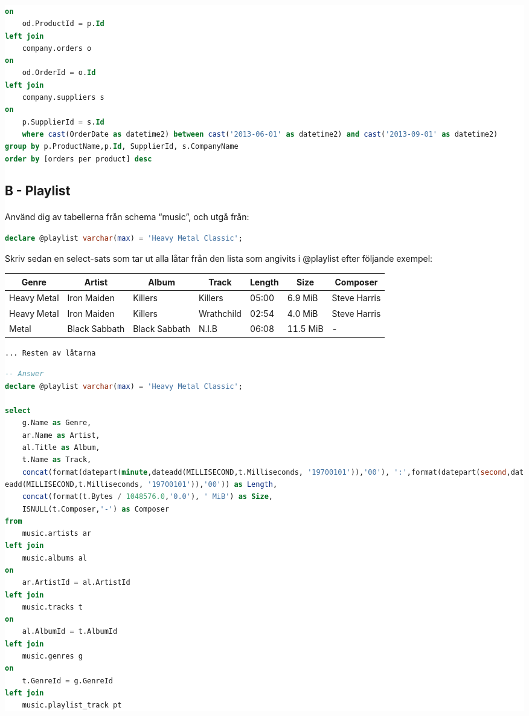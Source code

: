 ```SQL
on 
	od.ProductId = p.Id 
left join 
	company.orders o
on
	od.OrderId = o.Id
left join 
	company.suppliers s
on
	p.SupplierId = s.Id
	where cast(OrderDate as datetime2) between cast('2013-06-01' as datetime2) and cast('2013-09-01' as datetime2)
group by p.ProductName,p.Id, SupplierId, s.CompanyName
order by [orders per product] desc
```
   
## B - Playlist
Använd dig av tabellerna från schema “music”, och utgå från:
```sql 
declare @playlist varchar(max) = 'Heavy Metal Classic';
```
Skriv sedan en select-sats som tar ut alla låtar från den lista som
angivits i @playlist efter följande exempel: 


| Genre         | Artist        | Album          | Track        | Length      | Size     | Composer    |
| -----------   | -----------   | -----------    | -----------  | ----------- | -------- | ----------- |
| Heavy Metal   | Iron Maiden   | Killers        | Killers      | 05:00       | 6.9 MiB  | Steve Harris|
| Heavy Metal   | Iron Maiden   | Killers        | Wrathchild   | 02:54       | 4.0 MiB  | Steve Harris|
| Metal         | Black Sabbath | Black Sabbath  | N.I.B        | 06:08       | 11.5 MiB | -           |

``... Resten av låtarna``


```SQL
-- Answer
declare @playlist varchar(max) = 'Heavy Metal Classic';

select
	g.Name as Genre,
	ar.Name as Artist,
	al.Title as Album,
	t.Name as Track,
	concat(format(datepart(minute,dateadd(MILLISECOND,t.Milliseconds, '19700101')),'00'), ':',format(datepart(second,dateadd(MILLISECOND,t.Milliseconds, '19700101')),'00')) as Length,
	concat(format(t.Bytes / 1048576.0,'0.0'), ' MiB') as Size,
	ISNULL(t.Composer,'-') as Composer
from
	music.artists ar
left join 
	music.albums al
on 
	ar.ArtistId = al.ArtistId
left join 
	music.tracks t
on 
	al.AlbumId = t.AlbumId
left join 
	music.genres g
on
	t.GenreId = g.GenreId
left join 
	music.playlist_track pt
```